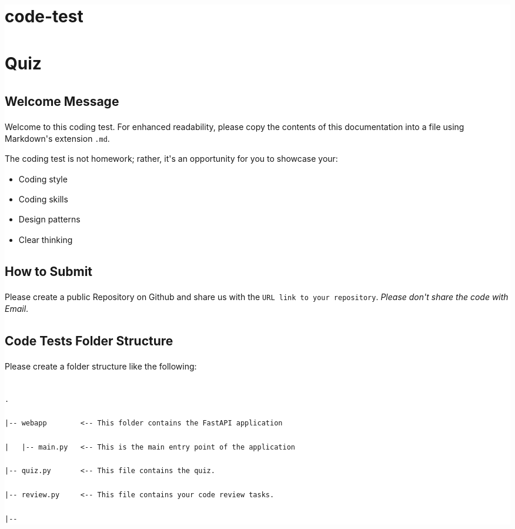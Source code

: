 # code-test
# Quiz

 

## Welcome Message

 

Welcome to this coding test. For enhanced readability, please copy the contents of this documentation into a file using Markdown's extension `.md`.

 

The coding test is not homework; rather, it's an opportunity for you to showcase your:

 

- Coding style

- Coding skills

- Design patterns

- Clear thinking

 

## How to Submit

 

Please create a public Repository on Github and share us with the `URL link to your repository`. _Please don't share the code with Email_.

 

## Code Tests Folder Structure

 

Please create a folder structure like the following:

 

```

.

|-- webapp        <-- This folder contains the FastAPI application

|   |-- main.py   <-- This is the main entry point of the application

|-- quiz.py       <-- This file contains the quiz.

|-- review.py     <-- This file contains your code review tasks.

|--

```

